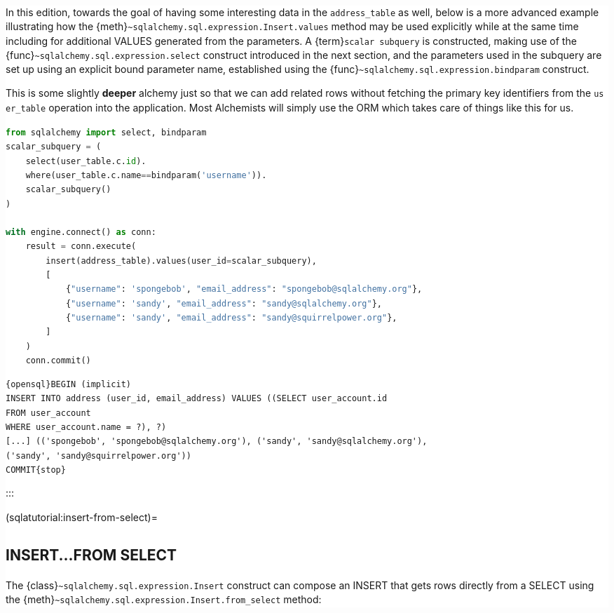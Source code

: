 In this edition, towards the goal of having some interesting data in the
`address_table` as well, below is a more advanced example illustrating
how the {meth}`~sqlalchemy.sql.expression.Insert.values` method may be used explicitly while at
the same time including for additional VALUES generated from the
parameters.
A {term}`scalar subquery` is constructed, making use of the
{func}`~sqlalchemy.sql.expression.select` construct introduced in the next section, and the
parameters used in the subquery are set up using an explicit bound
parameter name, established using the {func}`~sqlalchemy.sql.expression.bindparam` construct.

This is some slightly **deeper** alchemy just so that we can add related
rows without fetching the primary key identifiers from the ``user_table``
operation into the application.
Most Alchemists will simply use the ORM
which takes care of things like this for us.

```python
from sqlalchemy import select, bindparam
scalar_subquery = (
    select(user_table.c.id).
    where(user_table.c.name==bindparam('username')).
    scalar_subquery()
)

with engine.connect() as conn:
    result = conn.execute(
        insert(address_table).values(user_id=scalar_subquery),
        [
            {"username": 'spongebob', "email_address": "spongebob@sqlalchemy.org"},
            {"username": 'sandy', "email_address": "sandy@sqlalchemy.org"},
            {"username": 'sandy', "email_address": "sandy@squirrelpower.org"},
        ]
    )
    conn.commit()
```

```
{opensql}BEGIN (implicit)
INSERT INTO address (user_id, email_address) VALUES ((SELECT user_account.id
FROM user_account
WHERE user_account.name = ?), ?)
[...] (('spongebob', 'spongebob@sqlalchemy.org'), ('sandy', 'sandy@sqlalchemy.org'),
('sandy', 'sandy@squirrelpower.org'))
COMMIT{stop}
```

:::

(sqlatutorial:insert-from-select)=

## INSERT...FROM SELECT

The {class}`~sqlalchemy.sql.expression.Insert` construct can compose
an INSERT that gets rows directly from a SELECT using the {meth}`~sqlalchemy.sql.expression.Insert.from_select`
method:


[^id2]: There is internal support for the
